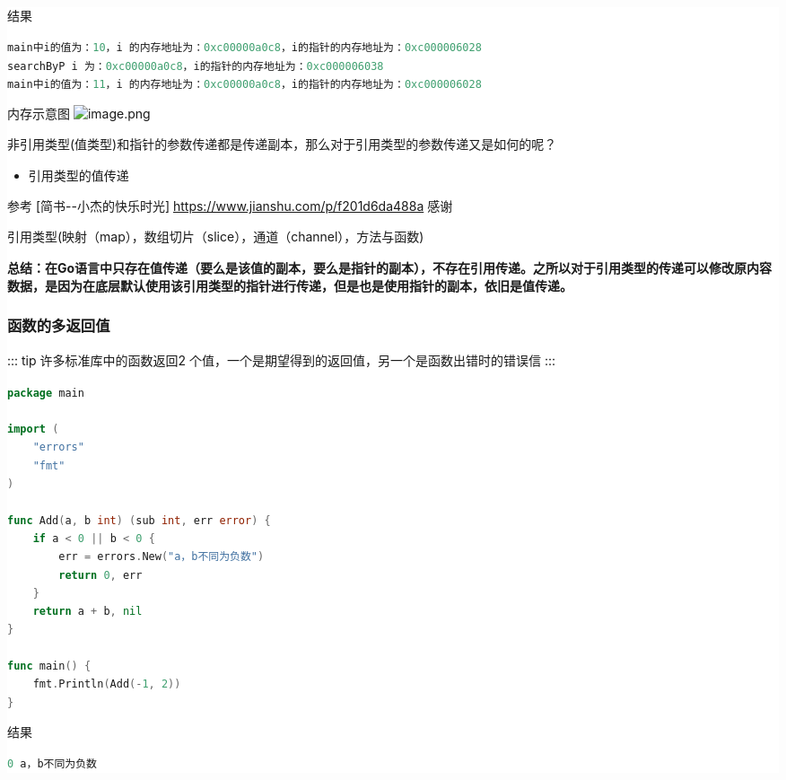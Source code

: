 结果
````go
main中i的值为：10，i 的内存地址为：0xc00000a0c8，i的指针的内存地址为：0xc000006028
searchByP i 为：0xc00000a0c8，i的指针的内存地址为：0xc000006038
main中i的值为：11，i 的内存地址为：0xc00000a0c8，i的指针的内存地址为：0xc000006028
````

内存示意图
![image.png](http://www.codesuger.com/upload/2020/09/image-6695e6e1f6e74543ade6dac9e670df47.png)

非引用类型(值类型)和指针的参数传递都是传递副本，那么对于引用类型的参数传递又是如何的呢？




- 引用类型的值传递

参考 [简书--小杰的快乐时光] https://www.jianshu.com/p/f201d6da488a 
感谢

引用类型(映射（map），数组切片（slice），通道（channel），方法与函数)


**总结：在Go语言中只存在值传递（要么是该值的副本，要么是指针的副本），不存在引用传递。之所以对于引用类型的传递可以修改原内容数据，是因为在底层默认使用该引用类型的指针进行传递，但是也是使用指针的副本，依旧是值传递。**

### 函数的多返回值
::: tip
许多标准库中的函数返回2 个值，一个是期望得到的返回值，另一个是函数出错时的错误信
::: 
````go
package main

import (
	"errors"
	"fmt"
)

func Add(a, b int) (sub int, err error) {
	if a < 0 || b < 0 {
		err = errors.New("a，b不同为负数")
		return 0, err
	}
	return a + b, nil
}

func main() {
	fmt.Println(Add(-1, 2))
}

````
结果
````go
0 a，b不同为负数
````
